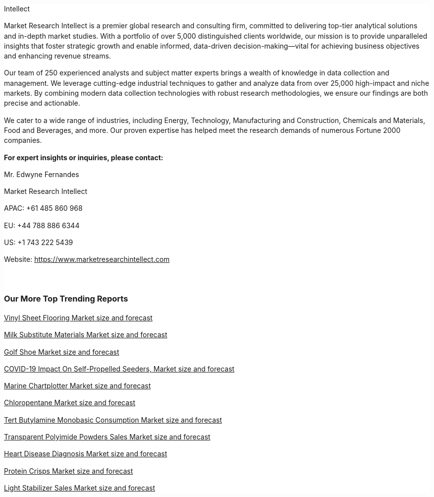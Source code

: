 Intellect</strong></p></div><div class="article-main__content" data-test-id="publishing-text-block"><div class="article-main__content" data-test-id="publishing-text-block"><p>Market Research Intellect is a premier global research and consulting firm, committed to delivering top-tier analytical solutions and in-depth market studies. With a portfolio of over 5,000 distinguished clients worldwide, our mission is to provide unparalleled insights that foster strategic growth and enable informed, data-driven decision-making&mdash;vital for achieving business objectives and enhancing revenue streams.</p><p>Our team of 250 experienced analysts and subject matter experts brings a wealth of knowledge in data collection and management. We leverage cutting-edge industrial techniques to gather and analyze data from over 25,000 high-impact and niche markets. By combining modern data collection technologies with robust research methodologies, we ensure our findings are both precise and actionable.</p><p>We cater to a wide range of industries, including Energy, Technology, Manufacturing and Construction, Chemicals and Materials, Food and Beverages, and more. Our proven expertise has helped meet the research demands of numerous Fortune 2000 companies.</p><p><strong>For expert insights or inquiries, please contact:</strong></p><p>Mr. Edwyne Fernandes</p><p>Market Research Intellect</p><p>APAC: +61 485 860 968</p><p>EU: +44 788 886 6344</p><p>US: +1 743 222 5439</p></div><div class="article-main__content" data-test-id="publishing-text-block"><p><span class="">Website:&nbsp;https://www.marketresearchintellect.com</span></p></div></div><div class="article-main__content" data-test-id="publishing-text-block">&nbsp;</div><h3>Our More Top Trending Reports</h3><p><a href="https://www.marketresearchintellect.com/it/product/global-vinyl-sheet-flooring-market/">Vinyl Sheet Flooring  Market size and forecast</a></p><p><a href="https://www.marketresearchintellect.com/nl/product/global-milk-substitute-materials-market/">Milk Substitute Materials  Market size and forecast</a></p><p><a href="https://www.marketresearchintellect.com/ko/product/global-golf-shoe-market-size-and-forecast/">Golf Shoe  Market size and forecast</a></p><p><a href="https://www.marketresearchintellect.com/zh/product/global-covid-19-impact-on-self-propelled-seeders-market/">COVID-19 Impact On Self-Propelled Seeders,  Market size and forecast</a></p><p><a href="https://www.marketresearchintellect.com/de/product/global-marine-chartplotter-market-size-and-forecast/">Marine Chartplotter  Market size and forecast</a></p><p><a href="https://www.marketresearchintellect.com/product/global-chloropentane-sales-market/">Chloropentane  Market size and forecast</a></p><p><a href="https://www.marketresearchintellect.com/ja/product/global-tert-butylamine-monobasic-consumption-market-size-and-forecast/">Tert Butylamine Monobasic Consumption  Market size and forecast</a></p><p><a href="https://www.marketresearchintellect.com/ar/product/global-transparent-polyimide-powders-sales-market/">Transparent Polyimide Powders Sales  Market size and forecast</a></p><p><a href="https://www.marketresearchintellect.com/pt/product/heart-disease-diagnosis-market/">Heart Disease Diagnosis  Market size and forecast</a></p><p><a href="https://www.marketresearchintellect.com/it/product/global-protein-crisps-market-size-and-forecast/">Protein Crisps  Market size and forecast</a></p><p><a href="https://www.marketresearchintellect.com/nl/product/global-light-stabilizer-sales-market/">Light Stabilizer Sales  Market size and forecast</a></p>